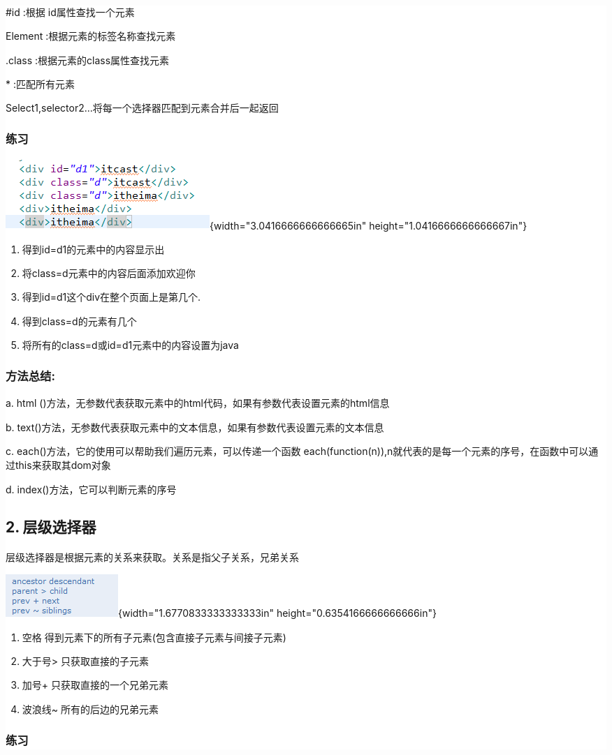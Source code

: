 \#id 		     :根据 id属性查找一个元素

Element 	:根据元素的标签名称查找元素

.class		 :根据元素的class属性查找元素

\*                 :匹配所有元素

Select1,selector2...将每一个选择器匹配到元素合并后一起返回

### 练习

![](javaee-day20-jquery01/image9.png){width="3.0416666666666665in" height="1.0416666666666667in"}

1.  得到id=d1的元素中的内容显示出

2.  将class=d元素中的内容后面添加欢迎你

3.  得到id=d1这个div在整个页面上是第几个.

4.  得到class=d的元素有几个

5.  将所有的class=d或id=d1元素中的内容设置为java

### 方法总结:

a.  html ()方法，无参数代表获取元素中的html代码，如果有参数代表设置元素的html信息

b.  text()方法，无参数代表获取元素中的文本信息，如果有参数代表设置元素的文本信息

c.  each()方法，它的使用可以帮助我们遍历元素，可以传递一个函数 each(function(n)),n就代表的是每一个元素的序号，在函数中可以通过this来获取其dom对象

d.  index()方法，它可以判断元素的序号

## 2. 层级选择器

层级选择器是根据元素的关系来获取。关系是指父子关系，兄弟关系

![](javaee-day20-jquery01/image10.png){width="1.6770833333333333in" height="0.6354166666666666in"}

1.  空格 得到元素下的所有子元素(包含直接子元素与间接子元素)

2.  大于号\> 只获取直接的子元素

3.  加号+ 只获取直接的一个兄弟元素

4.  波浪线\~ 所有的后边的兄弟元素

### 练习 
